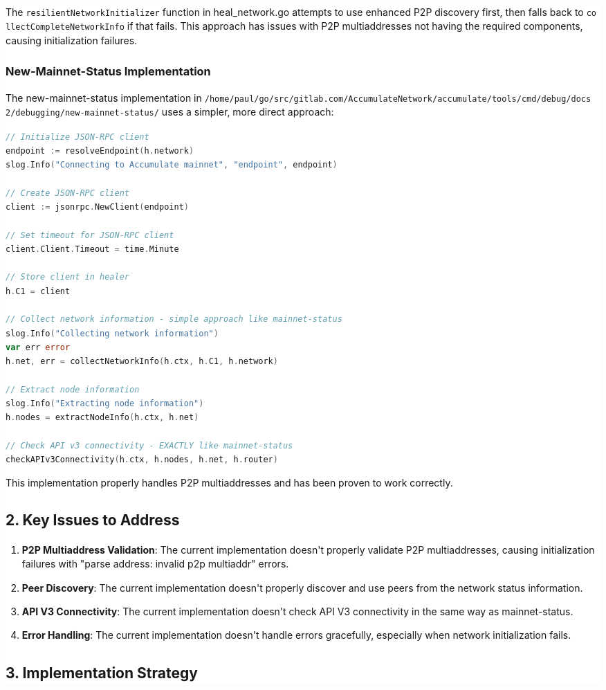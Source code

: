 The `resilientNetworkInitializer` function in heal_network.go attempts to use enhanced P2P discovery first, then falls back to `collectCompleteNetworkInfo` if that fails. This approach has issues with P2P multiaddresses not having the required components, causing initialization failures.

### New-Mainnet-Status Implementation

The new-mainnet-status implementation in `/home/paul/go/src/gitlab.com/AccumulateNetwork/accumulate/tools/cmd/debug/docs2/debugging/new-mainnet-status/` uses a simpler, more direct approach:

```go
// Initialize JSON-RPC client
endpoint := resolveEndpoint(h.network)
slog.Info("Connecting to Accumulate mainnet", "endpoint", endpoint)

// Create JSON-RPC client
client := jsonrpc.NewClient(endpoint)

// Set timeout for JSON-RPC client
client.Client.Timeout = time.Minute

// Store client in healer
h.C1 = client

// Collect network information - simple approach like mainnet-status
slog.Info("Collecting network information")
var err error
h.net, err = collectNetworkInfo(h.ctx, h.C1, h.network)

// Extract node information
slog.Info("Extracting node information")
h.nodes = extractNodeInfo(h.ctx, h.net)

// Check API v3 connectivity - EXACTLY like mainnet-status
checkAPIv3Connectivity(h.ctx, h.nodes, h.net, h.router)
```

This implementation properly handles P2P multiaddresses and has been proven to work correctly.

## 2. Key Issues to Address

1. **P2P Multiaddress Validation**: The current implementation doesn't properly validate P2P multiaddresses, causing initialization failures with "parse address: invalid p2p multiaddr" errors.

2. **Peer Discovery**: The current implementation doesn't properly discover and use peers from the network status information.

3. **API V3 Connectivity**: The current implementation doesn't check API V3 connectivity in the same way as mainnet-status.

4. **Error Handling**: The current implementation doesn't handle errors gracefully, especially when network initialization fails.

## 3. Implementation Strategy
